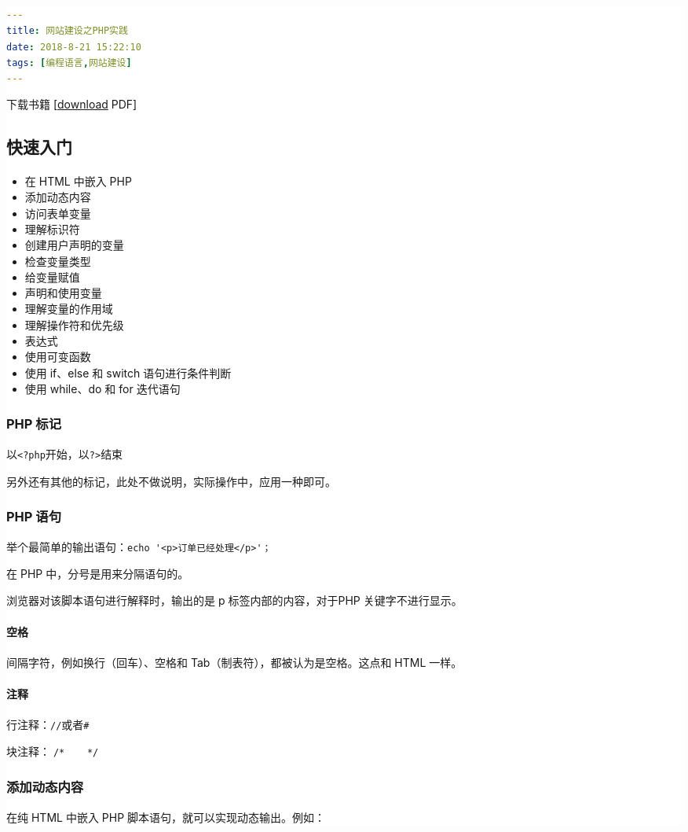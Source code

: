 ```yaml
---
title: 网站建设之PHP实践
date: 2018-8-21 15:22:10
tags: [编程语言,网站建设]
---
```


下载书籍 [[download](https://pan.baidu.com/s/1MrBCS-fpLmSs57swjW3JGA) PDF]

## 快速入门

- 在 HTML 中嵌入 PHP
- 添加动态内容
- 访问表单变量
- 理解标识符
- 创建用户声明的变量
- 检查变量类型
- 给变量赋值
- 声明和使用变量
- 理解变量的作用域
- 理解操作符和优先级
- 表达式
- 使用可变函数
- 使用 if、else 和 switch 语句进行条件判断
- 使用 while、do 和 for 迭代语句

### PHP 标记

以`<?php`开始，以`?>`结束

另外还有其他的标记，此处不做说明，实际操作中，应用一种即可。

### PHP 语句

举个最简单的输出语句：`echo '<p>订单已经处理</p>'；`

在 PHP 中，分号是用来分隔语句的。

浏览器对该脚本语句进行解释时，输出的是 p 标签内部的内容，对于PHP 关键字不进行显示。

#### 空格

间隔字符，例如换行（回车）、空格和 Tab（制表符），都被认为是空格。这点和 HTML 一样。

#### 注释

行注释：`//`或者`#`

块注释： `/*    */`

### 添加动态内容

在纯 HTML 中嵌入 PHP 脚本语句，就可以实现动态输出。例如：
